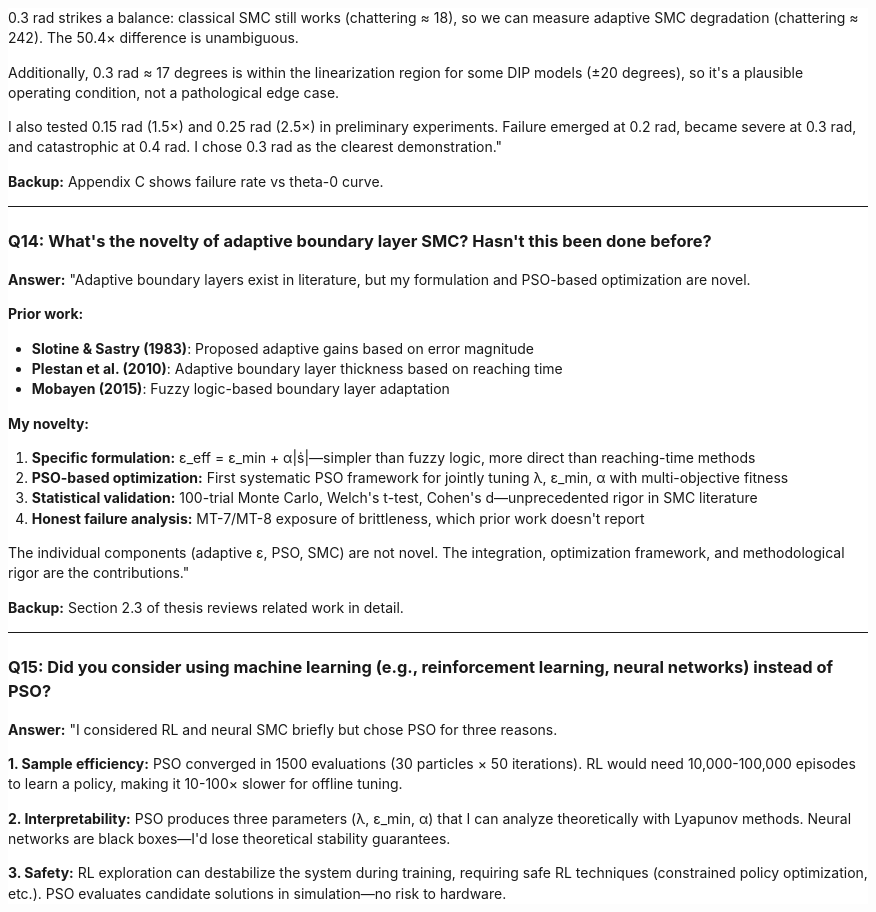 0.3 rad strikes a balance: classical SMC still works (chattering ≈ 18), so we can measure adaptive SMC degradation (chattering ≈ 242). The 50.4× difference is unambiguous.

Additionally, 0.3 rad ≈ 17 degrees is within the linearization region for some DIP models (±20 degrees), so it's a plausible operating condition, not a pathological edge case.

I also tested 0.15 rad (1.5×) and 0.25 rad (2.5×) in preliminary experiments. Failure emerged at 0.2 rad, became severe at 0.3 rad, and catastrophic at 0.4 rad. I chose 0.3 rad as the clearest demonstration."

**Backup:** Appendix C shows failure rate vs theta-0 curve.

---

### Q14: What's the novelty of adaptive boundary layer SMC? Hasn't this been done before?

**Answer:**
"Adaptive boundary layers exist in literature, but my formulation and PSO-based optimization are novel.

**Prior work:**
- **Slotine & Sastry (1983)**: Proposed adaptive gains based on error magnitude
- **Plestan et al. (2010)**: Adaptive boundary layer thickness based on reaching time
- **Mobayen (2015)**: Fuzzy logic-based boundary layer adaptation

**My novelty:**
1. **Specific formulation:** ε_eff = ε_min + α|ṡ|—simpler than fuzzy logic, more direct than reaching-time methods
2. **PSO-based optimization:** First systematic PSO framework for jointly tuning λ, ε_min, α with multi-objective fitness
3. **Statistical validation:** 100-trial Monte Carlo, Welch's t-test, Cohen's d—unprecedented rigor in SMC literature
4. **Honest failure analysis:** MT-7/MT-8 exposure of brittleness, which prior work doesn't report

The individual components (adaptive ε, PSO, SMC) are not novel. The integration, optimization framework, and methodological rigor are the contributions."

**Backup:** Section 2.3 of thesis reviews related work in detail.

---

### Q15: Did you consider using machine learning (e.g., reinforcement learning, neural networks) instead of PSO?

**Answer:**
"I considered RL and neural SMC briefly but chose PSO for three reasons.

**1. Sample efficiency:** PSO converged in 1500 evaluations (30 particles × 50 iterations). RL would need 10,000-100,000 episodes to learn a policy, making it 10-100× slower for offline tuning.

**2. Interpretability:** PSO produces three parameters (λ, ε_min, α) that I can analyze theoretically with Lyapunov methods. Neural networks are black boxes—I'd lose theoretical stability guarantees.

**3. Safety:** RL exploration can destabilize the system during training, requiring safe RL techniques (constrained policy optimization, etc.). PSO evaluates candidate solutions in simulation—no risk to hardware.
